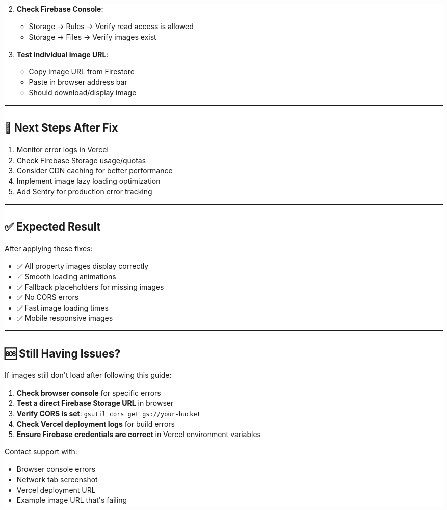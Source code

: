 2. **Check Firebase Console**:
   - Storage → Rules → Verify read access is allowed
   - Storage → Files → Verify images exist

3. **Test individual image URL**:
   - Copy image URL from Firestore
   - Paste in browser address bar
   - Should download/display image

---

## 📝 Next Steps After Fix

1. Monitor error logs in Vercel
2. Check Firebase Storage usage/quotas
3. Consider CDN caching for better performance
4. Implement image lazy loading optimization
5. Add Sentry for production error tracking

---

## ✅ Expected Result

After applying these fixes:
- ✅ All property images display correctly
- ✅ Smooth loading animations
- ✅ Fallback placeholders for missing images
- ✅ No CORS errors
- ✅ Fast image loading times
- ✅ Mobile responsive images

---

## 🆘 Still Having Issues?

If images still don't load after following this guide:

1. **Check browser console** for specific errors
2. **Test a direct Firebase Storage URL** in browser
3. **Verify CORS is set**: `gsutil cors get gs://your-bucket`
4. **Check Vercel deployment logs** for build errors
5. **Ensure Firebase credentials are correct** in Vercel environment variables

Contact support with:
- Browser console errors
- Network tab screenshot
- Vercel deployment URL
- Example image URL that's failing
